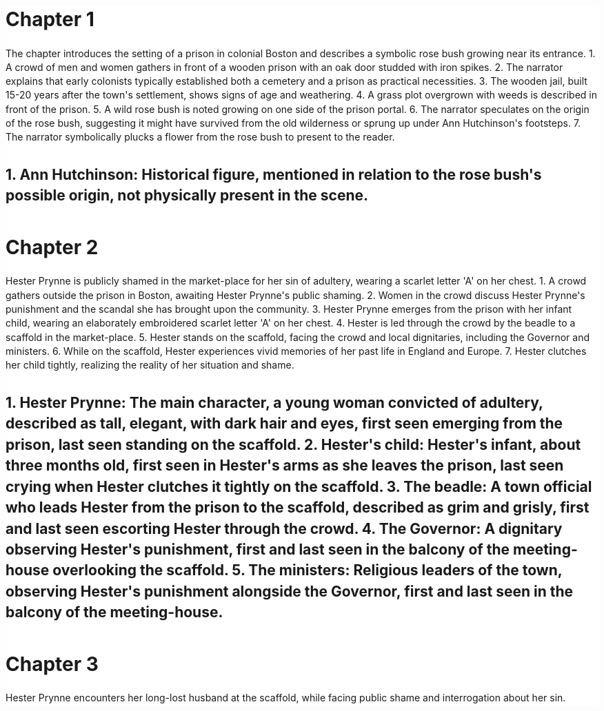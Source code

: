 # Chapter 1
<synopsis>
The chapter introduces the setting of a prison in colonial Boston and describes a symbolic rose bush growing near its entrance.
</synopsis>

<events>
1. A crowd of men and women gathers in front of a wooden prison with an oak door studded with iron spikes.
2. The narrator explains that early colonists typically established both a cemetery and a prison as practical necessities.
3. The wooden jail, built 15-20 years after the town's settlement, shows signs of age and weathering.
4. A grass plot overgrown with weeds is described in front of the prison.
5. A wild rose bush is noted growing on one side of the prison portal.
6. The narrator speculates on the origin of the rose bush, suggesting it might have survived from the old wilderness or sprung up under Ann Hutchinson's footsteps.
7. The narrator symbolically plucks a flower from the rose bush to present to the reader.
</events>

<characters>1. Ann Hutchinson: Historical figure, mentioned in relation to the rose bush's possible origin, not physically present in the scene.</characters>
----------------
# Chapter 2
<synopsis>
Hester Prynne is publicly shamed in the market-place for her sin of adultery, wearing a scarlet letter 'A' on her chest.
</synopsis>

<events>
1. A crowd gathers outside the prison in Boston, awaiting Hester Prynne's public shaming.
2. Women in the crowd discuss Hester Prynne's punishment and the scandal she has brought upon the community.
3. Hester Prynne emerges from the prison with her infant child, wearing an elaborately embroidered scarlet letter 'A' on her chest.
4. Hester is led through the crowd by the beadle to a scaffold in the market-place.
5. Hester stands on the scaffold, facing the crowd and local dignitaries, including the Governor and ministers.
6. While on the scaffold, Hester experiences vivid memories of her past life in England and Europe.
7. Hester clutches her child tightly, realizing the reality of her situation and shame.
</events>

<characters>1. Hester Prynne: The main character, a young woman convicted of adultery, described as tall, elegant, with dark hair and eyes, first seen emerging from the prison, last seen standing on the scaffold.
2. Hester's child: Hester's infant, about three months old, first seen in Hester's arms as she leaves the prison, last seen crying when Hester clutches it tightly on the scaffold.
3. The beadle: A town official who leads Hester from the prison to the scaffold, described as grim and grisly, first and last seen escorting Hester through the crowd.
4. The Governor: A dignitary observing Hester's punishment, first and last seen in the balcony of the meeting-house overlooking the scaffold.
5. The ministers: Religious leaders of the town, observing Hester's punishment alongside the Governor, first and last seen in the balcony of the meeting-house.</characters>
----------------
# Chapter 3
<synopsis>
Hester Prynne encounters her long-lost husband at the scaffold, while facing public shame and interrogation about her sin.
</synopsis>
